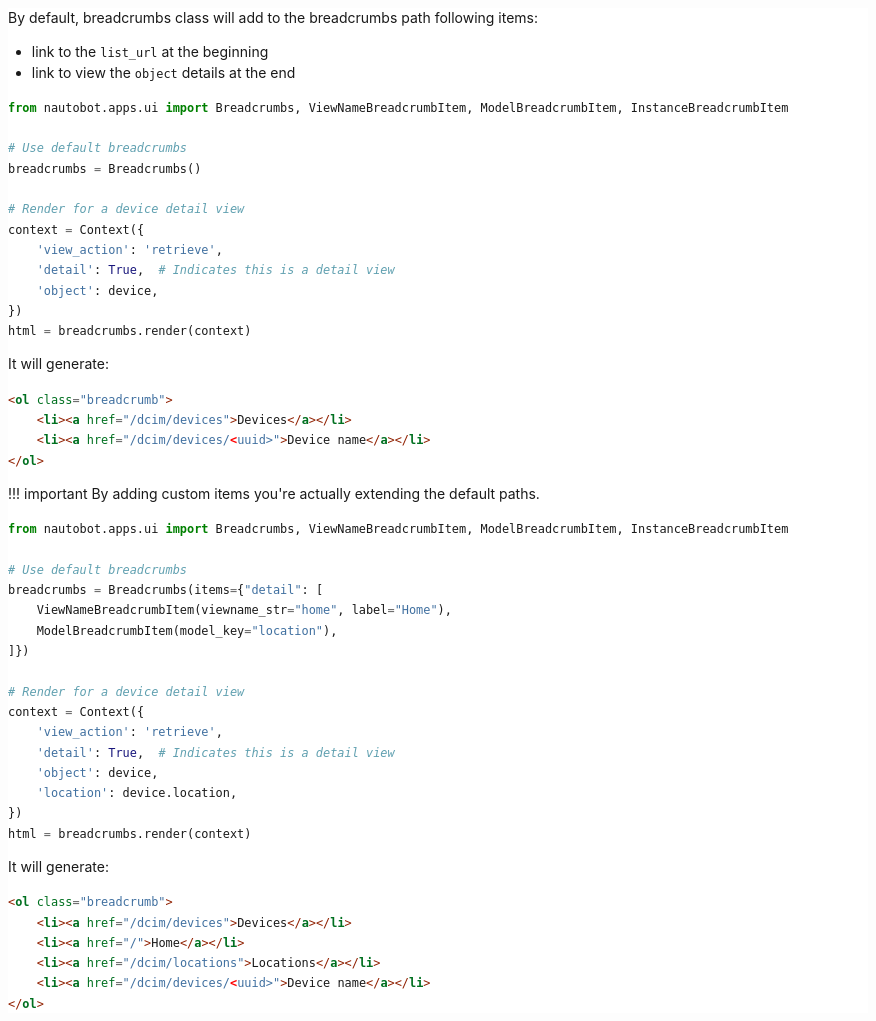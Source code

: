 By default, breadcrumbs class will add to the breadcrumbs path following items:
- link to the `list_url` at the beginning
- link to view the `object` details at the end

```python
from nautobot.apps.ui import Breadcrumbs, ViewNameBreadcrumbItem, ModelBreadcrumbItem, InstanceBreadcrumbItem

# Use default breadcrumbs
breadcrumbs = Breadcrumbs()

# Render for a device detail view
context = Context({
    'view_action': 'retrieve',
    'detail': True,  # Indicates this is a detail view
    'object': device,
})
html = breadcrumbs.render(context)
```

It will generate:

```html
<ol class="breadcrumb">
    <li><a href="/dcim/devices">Devices</a></li>
    <li><a href="/dcim/devices/<uuid>">Device name</a></li>
</ol>
```

!!! important
    By adding custom items you're actually extending the default paths.


```python
from nautobot.apps.ui import Breadcrumbs, ViewNameBreadcrumbItem, ModelBreadcrumbItem, InstanceBreadcrumbItem

# Use default breadcrumbs
breadcrumbs = Breadcrumbs(items={"detail": [
    ViewNameBreadcrumbItem(viewname_str="home", label="Home"),
    ModelBreadcrumbItem(model_key="location"),
]})

# Render for a device detail view
context = Context({
    'view_action': 'retrieve',
    'detail': True,  # Indicates this is a detail view
    'object': device,
    'location': device.location,
})
html = breadcrumbs.render(context)
```

It will generate:

```html
<ol class="breadcrumb">
    <li><a href="/dcim/devices">Devices</a></li>
    <li><a href="/">Home</a></li>
    <li><a href="/dcim/locations">Locations</a></li>
    <li><a href="/dcim/devices/<uuid>">Device name</a></li>
</ol>
```
